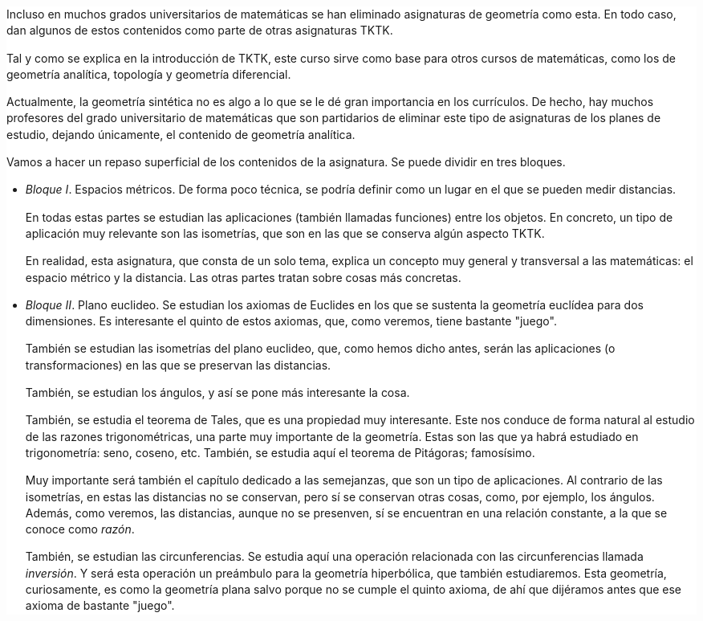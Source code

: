 Incluso en muchos grados universitarios de matemáticas se han eliminado
asignaturas de geometría como esta. En todo caso, dan algunos de estos
contenidos como parte de otras asignaturas TKTK.

Tal y como se explica en la introducción de TKTK, este curso sirve como base
para otros cursos de matemáticas, como los de geometría analítica, topología
y geometría diferencial.



Actualmente, la geometría sintética no es algo a lo que se le dé gran
importancia en los currículos. De hecho, hay muchos profesores del grado
universitario de matemáticas que son partidarios de eliminar este tipo de
asignaturas de los planes de estudio, dejando únicamente, el contenido de
geometría analítica.




Vamos a hacer un repaso superficial de los contenidos de la asignatura. Se
puede dividir en tres bloques.

- _Bloque I_. Espacios métricos. De forma poco técnica, se podría definir
  como un lugar en el que se pueden medir distancias.

  En todas estas partes se estudian las aplicaciones (también llamadas
  funciones) entre los objetos. En concreto, un tipo de aplicación muy
  relevante son las isometrías, que son en las que se conserva algún
  aspecto TKTK.

  En realidad, esta asignatura, que consta de un solo tema, explica un
  concepto muy general y transversal a las matemáticas: el espacio métrico
  y la distancia. Las otras partes tratan sobre cosas más concretas.

- _Bloque II_. Plano euclideo. Se estudian los axiomas de Euclides en los
  que se sustenta la geometría euclídea para dos dimensiones. Es interesante
  el quinto de estos axiomas, que, como veremos, tiene bastante "juego".

  También se estudian las isometrías del plano euclideo, que, como hemos
  dicho antes, serán las aplicaciones (o transformaciones) en las que se
  preservan las distancias.

  También, se estudian los ángulos, y así se pone más interesante la cosa.

  También, se estudia el teorema de Tales, que es una propiedad muy
  interesante. Este nos conduce de forma natural al estudio de las razones
  trigonométricas, una parte muy importante de la geometría. Estas son las
  que ya habrá estudiado en trigonometría: seno, coseno, etc. También, se
  estudia aquí el teorema de Pitágoras; famosísimo.

  Muy importante será también el capítulo dedicado a las semejanzas, que
  son un tipo de aplicaciones. Al contrario de las isometrías, en estas
  las distancias no se conservan, pero sí se conservan otras cosas, como,
  por ejemplo, los ángulos. Además, como veremos, las distancias, aunque
  no se presenven, sí se encuentran en una relación constante, a la que se
  conoce como _razón_.

  También, se estudian las circunferencias. Se estudia aquí una operación
  relacionada con las circunferencias llamada _inversión_. Y será esta
  operación un preámbulo para la geometría hiperbólica, que también
  estudiaremos. Esta geometría, curiosamente, es como la geometría plana
  salvo porque no se cumple el quinto axioma, de ahí que dijéramos antes
  que ese axioma de bastante "juego".

